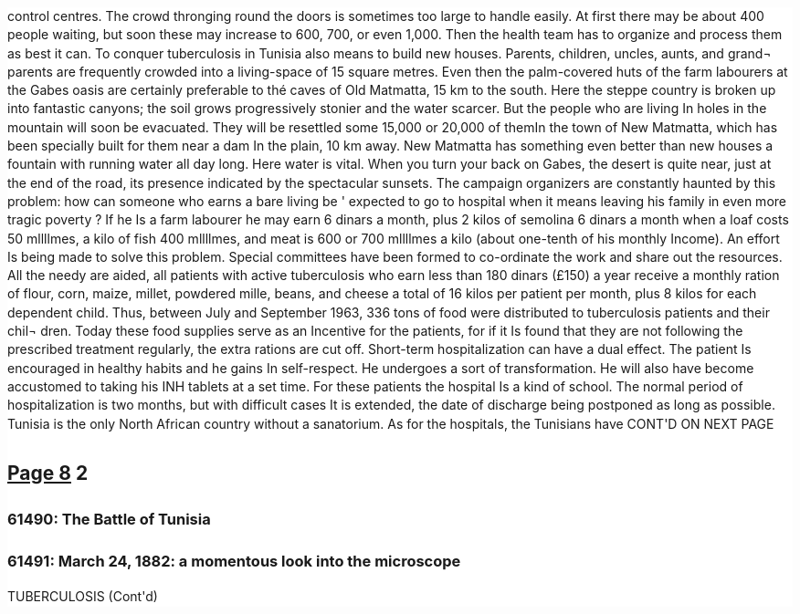 control centres. The crowd thronging round the doors is
sometimes too large to handle easily. At first there may
be about 400 people waiting, but soon these may increase
to 600, 700, or even 1,000. Then the health team has to
organize and process them as best it can.
To conquer tuberculosis in Tunisia also means to build
new houses. Parents, children, uncles, aunts, and grand¬
parents are frequently crowded into a living-space of 15
square metres. Even then the palm-covered huts of the
farm labourers at the Gabes oasis are certainly preferable
to thé caves of Old Matmatta, 15 km to the south. Here
the steppe country is broken up into fantastic canyons;
the soil grows progressively stonier and the water scarcer.
But the people who are living In holes in the mountain
will soon be evacuated. They will be resettled some
15,000 or 20,000 of themIn the town of New Matmatta,
which has been specially built for them near a dam In the
plain, 10 km away. New Matmatta has something even
better than new houses a fountain with running water all
day long. Here water is vital. When you turn your back
on Gabes, the desert is quite near, just at the end of the
road, its presence indicated by the spectacular sunsets.
The campaign organizers are constantly haunted by
this problem: how can someone who earns a bare living
be ' expected to go to hospital when it means leaving his
family in even more tragic poverty ? If he Is a farm
labourer he may earn 6 dinars a month, plus 2 kilos of
semolina 6 dinars a month when a loaf costs 50 mllllmes,
a kilo of fish 400 mllllmes, and meat is 600 or 700 mllllmes
a kilo (about one-tenth of his monthly Income).
An effort Is being made to solve this problem. Special
committees have been formed to co-ordinate the work and
share out the resources. All the needy are aided, all
patients with active tuberculosis who earn less than 180
dinars (£150) a year receive a monthly ration of flour,
corn, maize, millet, powdered mille, beans, and cheese a
total of 16 kilos per patient per month, plus 8 kilos for
each dependent child.
Thus, between July and September 1963, 336 tons of food
were distributed to tuberculosis patients and their chil¬
dren. Today these food supplies serve as an Incentive for
the patients, for if it Is found that they are not following
the prescribed treatment regularly, the extra rations are
cut off.
Short-term hospitalization can have a dual effect. The
patient Is encouraged in healthy habits and he gains In
self-respect. He undergoes a sort of transformation. He
will also have become accustomed to taking his INH
tablets at a set time. For these patients the hospital Is
a kind of school. The normal period of hospitalization
is two months, but with difficult cases It is extended, the
date of discharge being postponed as long as possible.
Tunisia is the only North African country without a
sanatorium. As for the hospitals, the Tunisians have
CONT'D ON NEXT PAGE
## [Page 8](https://demo.humlab.umu.se/courier/062906engo.pdf#page=8) 2
### 61490: The Battle of Tunisia
### 61491: March 24, 1882: a momentous look into the microscope
TUBERCULOSIS (Cont'd)